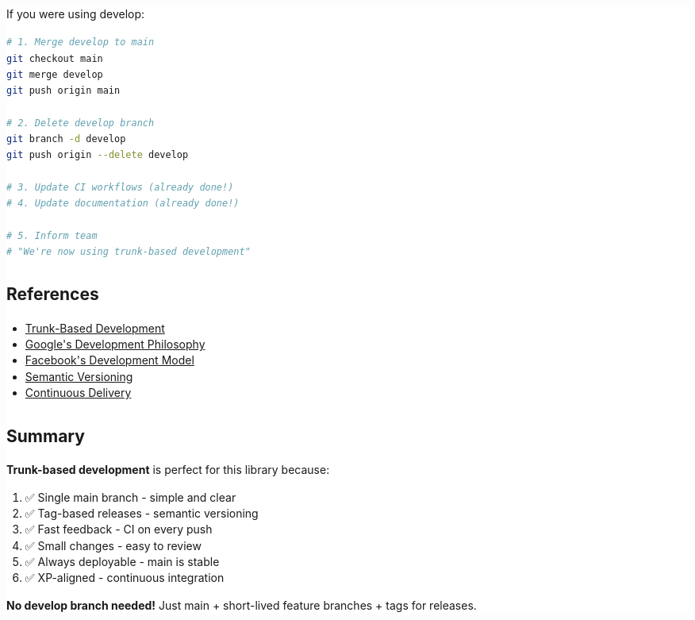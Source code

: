If you were using develop:

```bash
# 1. Merge develop to main
git checkout main
git merge develop
git push origin main

# 2. Delete develop branch
git branch -d develop
git push origin --delete develop

# 3. Update CI workflows (already done!)
# 4. Update documentation (already done!)

# 5. Inform team
# "We're now using trunk-based development"
```

## References

- [Trunk-Based Development](https://trunkbaseddevelopment.com/)
- [Google's Development Philosophy](https://abseil.io/resources/swe-book/html/ch16.html)
- [Facebook's Development Model](https://engineering.fb.com/2017/08/31/web/rapid-release-at-massive-scale/)
- [Semantic Versioning](https://semver.org/)
- [Continuous Delivery](https://continuousdelivery.com/)

## Summary

**Trunk-based development** is perfect for this library because:

1. ✅ Single main branch - simple and clear
2. ✅ Tag-based releases - semantic versioning
3. ✅ Fast feedback - CI on every push
4. ✅ Small changes - easy to review
5. ✅ Always deployable - main is stable
6. ✅ XP-aligned - continuous integration

**No develop branch needed!** Just main + short-lived feature branches + tags
for releases.
